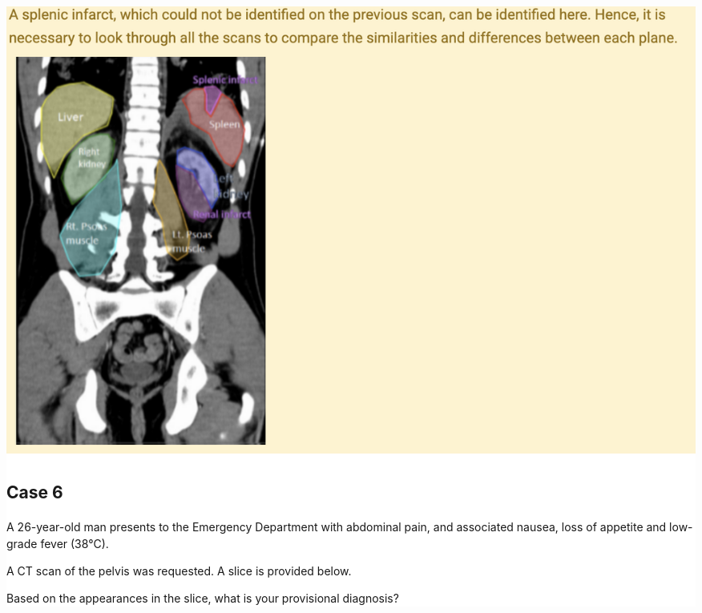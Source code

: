 ![Screenshot 2025-06-05 at 8.25.51 PM.png](Intro%20to%20CT%20imaging%202090acf2446a80bd80d8c6363266062a/Screenshot_2025-06-05_at_8.25.51_PM.png)

## Case 6

A 26-year-old man presents to the Emergency Department with abdominal pain, and associated nausea, loss of appetite and low-grade fever (38°C).

A CT scan of the pelvis was requested. A slice is provided below.

Based on the appearances in the slice, what is your provisional diagnosis?
